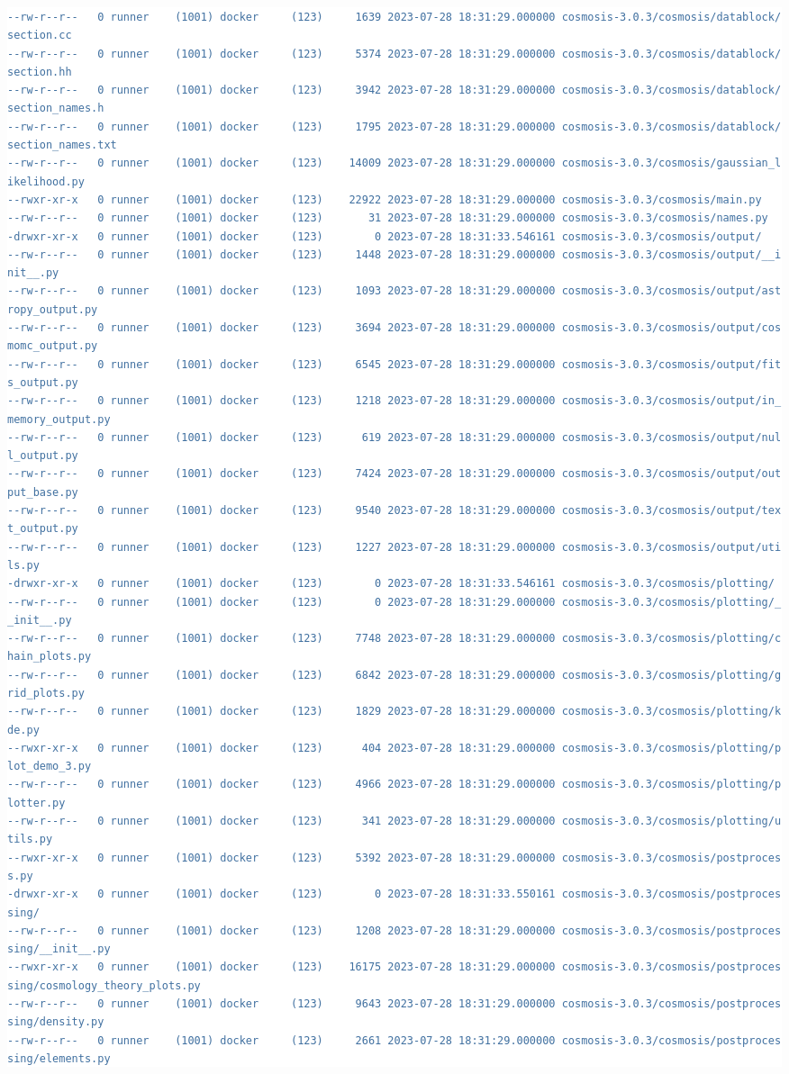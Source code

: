 ```diff
--rw-r--r--   0 runner    (1001) docker     (123)     1639 2023-07-28 18:31:29.000000 cosmosis-3.0.3/cosmosis/datablock/section.cc
--rw-r--r--   0 runner    (1001) docker     (123)     5374 2023-07-28 18:31:29.000000 cosmosis-3.0.3/cosmosis/datablock/section.hh
--rw-r--r--   0 runner    (1001) docker     (123)     3942 2023-07-28 18:31:29.000000 cosmosis-3.0.3/cosmosis/datablock/section_names.h
--rw-r--r--   0 runner    (1001) docker     (123)     1795 2023-07-28 18:31:29.000000 cosmosis-3.0.3/cosmosis/datablock/section_names.txt
--rw-r--r--   0 runner    (1001) docker     (123)    14009 2023-07-28 18:31:29.000000 cosmosis-3.0.3/cosmosis/gaussian_likelihood.py
--rwxr-xr-x   0 runner    (1001) docker     (123)    22922 2023-07-28 18:31:29.000000 cosmosis-3.0.3/cosmosis/main.py
--rw-r--r--   0 runner    (1001) docker     (123)       31 2023-07-28 18:31:29.000000 cosmosis-3.0.3/cosmosis/names.py
-drwxr-xr-x   0 runner    (1001) docker     (123)        0 2023-07-28 18:31:33.546161 cosmosis-3.0.3/cosmosis/output/
--rw-r--r--   0 runner    (1001) docker     (123)     1448 2023-07-28 18:31:29.000000 cosmosis-3.0.3/cosmosis/output/__init__.py
--rw-r--r--   0 runner    (1001) docker     (123)     1093 2023-07-28 18:31:29.000000 cosmosis-3.0.3/cosmosis/output/astropy_output.py
--rw-r--r--   0 runner    (1001) docker     (123)     3694 2023-07-28 18:31:29.000000 cosmosis-3.0.3/cosmosis/output/cosmomc_output.py
--rw-r--r--   0 runner    (1001) docker     (123)     6545 2023-07-28 18:31:29.000000 cosmosis-3.0.3/cosmosis/output/fits_output.py
--rw-r--r--   0 runner    (1001) docker     (123)     1218 2023-07-28 18:31:29.000000 cosmosis-3.0.3/cosmosis/output/in_memory_output.py
--rw-r--r--   0 runner    (1001) docker     (123)      619 2023-07-28 18:31:29.000000 cosmosis-3.0.3/cosmosis/output/null_output.py
--rw-r--r--   0 runner    (1001) docker     (123)     7424 2023-07-28 18:31:29.000000 cosmosis-3.0.3/cosmosis/output/output_base.py
--rw-r--r--   0 runner    (1001) docker     (123)     9540 2023-07-28 18:31:29.000000 cosmosis-3.0.3/cosmosis/output/text_output.py
--rw-r--r--   0 runner    (1001) docker     (123)     1227 2023-07-28 18:31:29.000000 cosmosis-3.0.3/cosmosis/output/utils.py
-drwxr-xr-x   0 runner    (1001) docker     (123)        0 2023-07-28 18:31:33.546161 cosmosis-3.0.3/cosmosis/plotting/
--rw-r--r--   0 runner    (1001) docker     (123)        0 2023-07-28 18:31:29.000000 cosmosis-3.0.3/cosmosis/plotting/__init__.py
--rw-r--r--   0 runner    (1001) docker     (123)     7748 2023-07-28 18:31:29.000000 cosmosis-3.0.3/cosmosis/plotting/chain_plots.py
--rw-r--r--   0 runner    (1001) docker     (123)     6842 2023-07-28 18:31:29.000000 cosmosis-3.0.3/cosmosis/plotting/grid_plots.py
--rw-r--r--   0 runner    (1001) docker     (123)     1829 2023-07-28 18:31:29.000000 cosmosis-3.0.3/cosmosis/plotting/kde.py
--rwxr-xr-x   0 runner    (1001) docker     (123)      404 2023-07-28 18:31:29.000000 cosmosis-3.0.3/cosmosis/plotting/plot_demo_3.py
--rw-r--r--   0 runner    (1001) docker     (123)     4966 2023-07-28 18:31:29.000000 cosmosis-3.0.3/cosmosis/plotting/plotter.py
--rw-r--r--   0 runner    (1001) docker     (123)      341 2023-07-28 18:31:29.000000 cosmosis-3.0.3/cosmosis/plotting/utils.py
--rwxr-xr-x   0 runner    (1001) docker     (123)     5392 2023-07-28 18:31:29.000000 cosmosis-3.0.3/cosmosis/postprocess.py
-drwxr-xr-x   0 runner    (1001) docker     (123)        0 2023-07-28 18:31:33.550161 cosmosis-3.0.3/cosmosis/postprocessing/
--rw-r--r--   0 runner    (1001) docker     (123)     1208 2023-07-28 18:31:29.000000 cosmosis-3.0.3/cosmosis/postprocessing/__init__.py
--rwxr-xr-x   0 runner    (1001) docker     (123)    16175 2023-07-28 18:31:29.000000 cosmosis-3.0.3/cosmosis/postprocessing/cosmology_theory_plots.py
--rw-r--r--   0 runner    (1001) docker     (123)     9643 2023-07-28 18:31:29.000000 cosmosis-3.0.3/cosmosis/postprocessing/density.py
--rw-r--r--   0 runner    (1001) docker     (123)     2661 2023-07-28 18:31:29.000000 cosmosis-3.0.3/cosmosis/postprocessing/elements.py
```